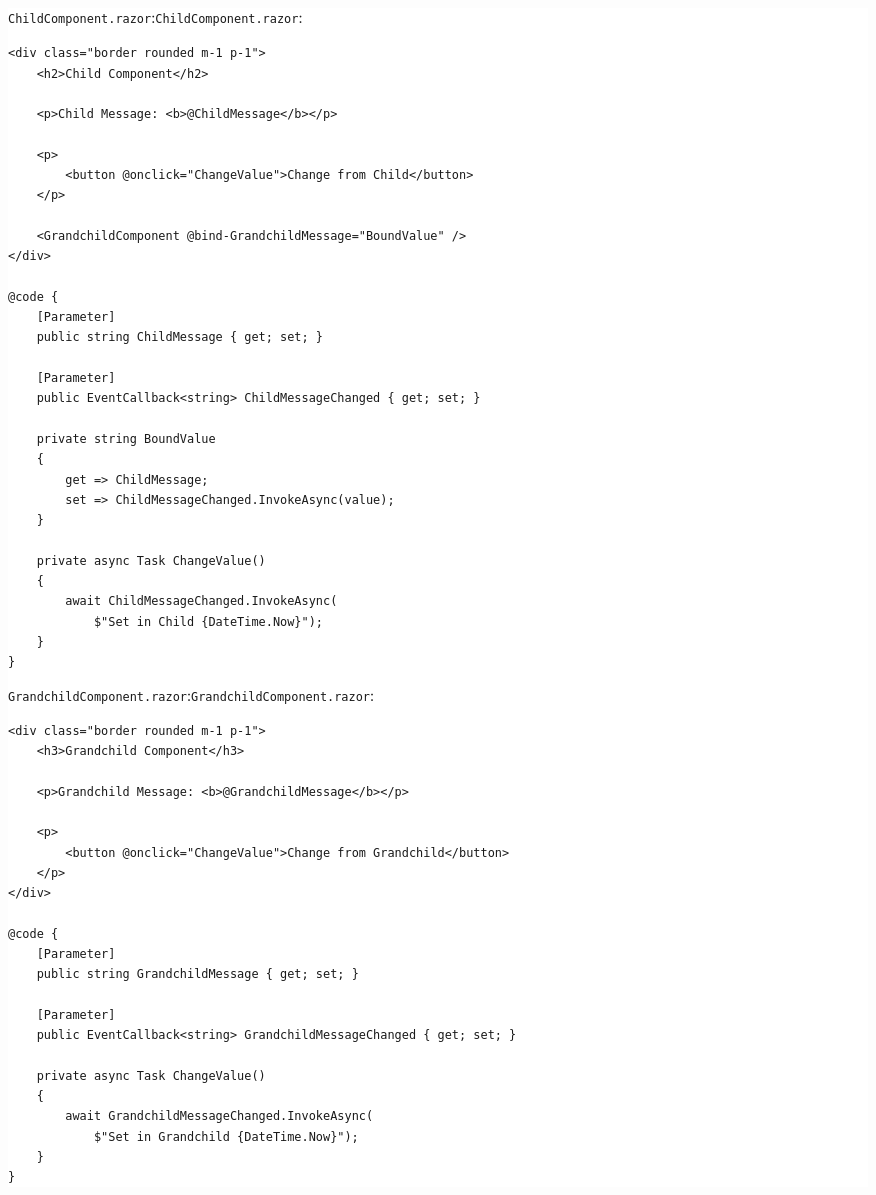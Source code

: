 
<span data-ttu-id="c8a3e-186">`ChildComponent.razor`:</span><span class="sxs-lookup"><span data-stu-id="c8a3e-186">`ChildComponent.razor`:</span></span>

```razor
<div class="border rounded m-1 p-1">
    <h2>Child Component</h2>

    <p>Child Message: <b>@ChildMessage</b></p>

    <p>
        <button @onclick="ChangeValue">Change from Child</button>
    </p>

    <GrandchildComponent @bind-GrandchildMessage="BoundValue" />
</div>

@code {
    [Parameter]
    public string ChildMessage { get; set; }

    [Parameter]
    public EventCallback<string> ChildMessageChanged { get; set; }

    private string BoundValue
    {
        get => ChildMessage;
        set => ChildMessageChanged.InvokeAsync(value);
    }

    private async Task ChangeValue()
    {
        await ChildMessageChanged.InvokeAsync(
            $"Set in Child {DateTime.Now}");
    }
}
```

<span data-ttu-id="c8a3e-187">`GrandchildComponent.razor`:</span><span class="sxs-lookup"><span data-stu-id="c8a3e-187">`GrandchildComponent.razor`:</span></span>

```razor
<div class="border rounded m-1 p-1">
    <h3>Grandchild Component</h3>

    <p>Grandchild Message: <b>@GrandchildMessage</b></p>

    <p>
        <button @onclick="ChangeValue">Change from Grandchild</button>
    </p>
</div>

@code {
    [Parameter]
    public string GrandchildMessage { get; set; }

    [Parameter]
    public EventCallback<string> GrandchildMessageChanged { get; set; }

    private async Task ChangeValue()
    {
        await GrandchildMessageChanged.InvokeAsync(
            $"Set in Grandchild {DateTime.Now}");
    }
}
```
